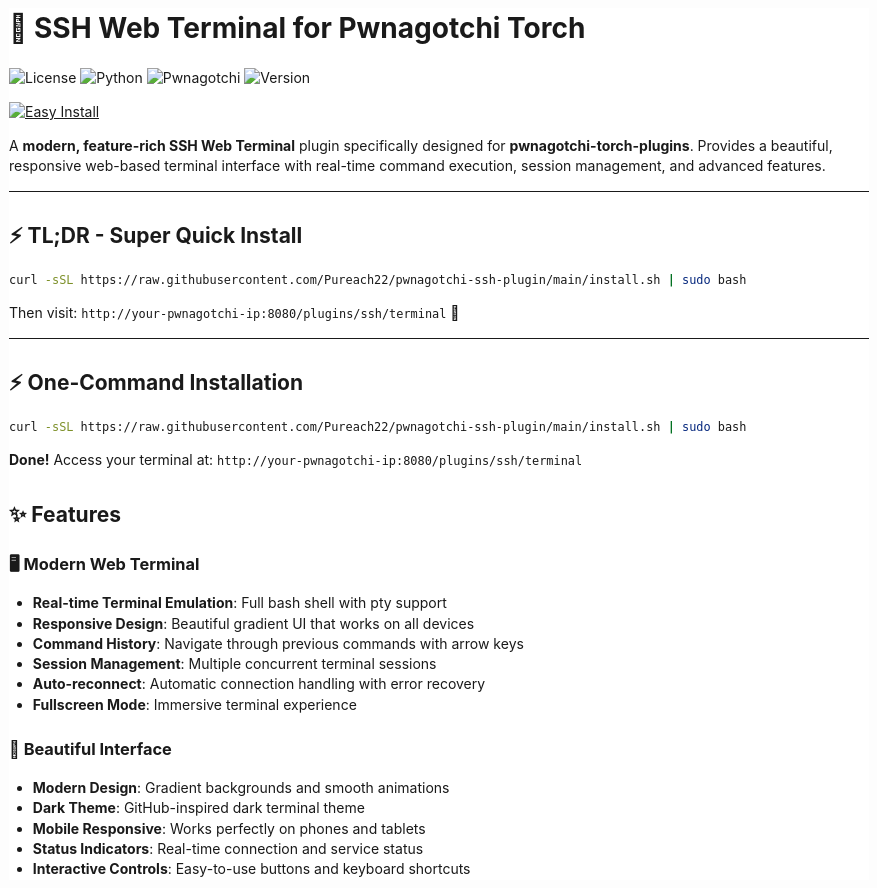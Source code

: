 # 🚀 SSH Web Terminal for Pwnagotchi Torch

![License](https://img.shields.io/badge/license-GPL3-blue.svg)
![Python](https://img.shields.io/badge/python-3.8%2B-blue.svg)
![Pwnagotchi](https://img.shields.io/badge/pwnagotchi--torch-compatible-green.svg)
![Version](https://img.shields.io/badge/version-2.0.0-brightgreen.svg)

[![Easy Install](https://img.shields.io/badge/Install-One%20Command-red.svg?style=for-the-badge)](https://github.com/Pureach22/pwnagotchi-ssh-plugin#-quick-start)

A **modern, feature-rich SSH Web Terminal** plugin specifically designed for **pwnagotchi-torch-plugins**. Provides a beautiful, responsive web-based terminal interface with real-time command execution, session management, and advanced features.

---

## ⚡ TL;DR - Super Quick Install

```bash
curl -sSL https://raw.githubusercontent.com/Pureach22/pwnagotchi-ssh-plugin/main/install.sh | sudo bash
```

Then visit: `http://your-pwnagotchi-ip:8080/plugins/ssh/terminal` 🚀

---

## ⚡ One-Command Installation

```bash
curl -sSL https://raw.githubusercontent.com/Pureach22/pwnagotchi-ssh-plugin/main/install.sh | sudo bash
```

**Done!** Access your terminal at: `http://your-pwnagotchi-ip:8080/plugins/ssh/terminal`

## ✨ Features

### 🖥️ **Modern Web Terminal**
- **Real-time Terminal Emulation**: Full bash shell with pty support
- **Responsive Design**: Beautiful gradient UI that works on all devices
- **Command History**: Navigate through previous commands with arrow keys
- **Session Management**: Multiple concurrent terminal sessions
- **Auto-reconnect**: Automatic connection handling with error recovery
- **Fullscreen Mode**: Immersive terminal experience

### 🎨 **Beautiful Interface**
- **Modern Design**: Gradient backgrounds and smooth animations
- **Dark Theme**: GitHub-inspired dark terminal theme
- **Mobile Responsive**: Works perfectly on phones and tablets
- **Status Indicators**: Real-time connection and service status
- **Interactive Controls**: Easy-to-use buttons and keyboard shortcuts
